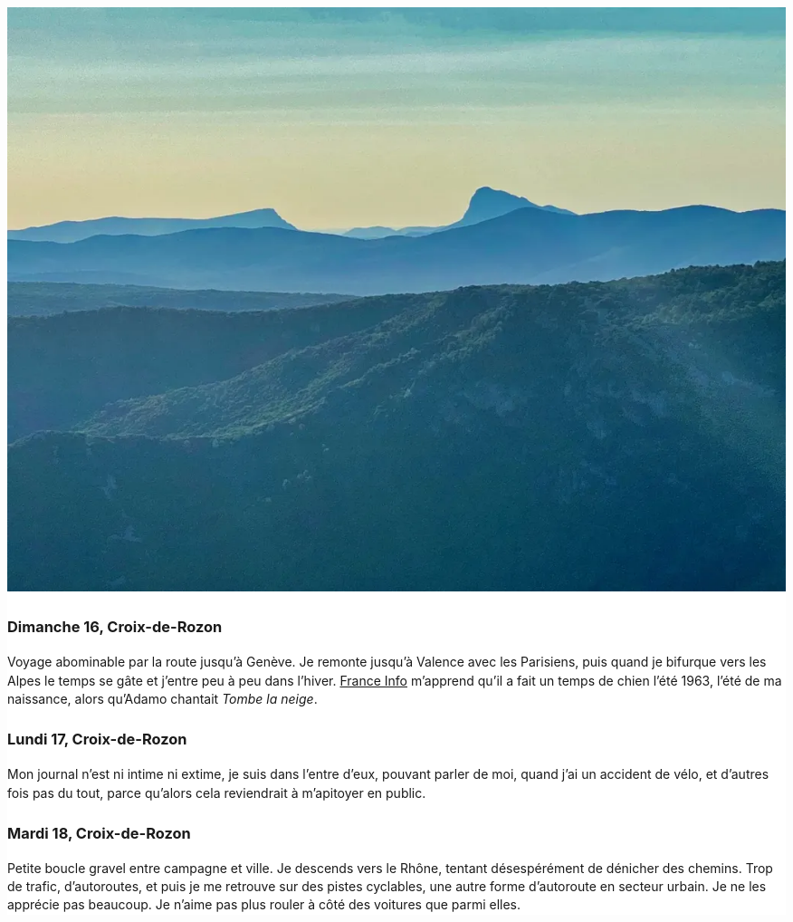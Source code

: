 ![Hortus et Pic Saint Loup](_i/IMG_2607-1.webp)

### Dimanche 16, Croix-de-Rozon

Voyage abominable par la route jusqu’à Genève. Je remonte jusqu’à Valence avec les Parisiens, puis quand je bifurque vers les Alpes le temps se gâte et j’entre peu à peu dans l’hiver. [France Info](https://www.francetvinfo.fr/replay-radio/ces-chansons-qui-font-l-actu/ces-chansons-qui-font-l-actu-tombe-la-neige-d-adamo-ou-l-hiver-en-ete_4045875.html) m’apprend qu’il a fait un temps de chien l’été 1963, l’été de ma naissance, alors qu’Adamo chantait *Tombe la neige*.

### Lundi 17, Croix-de-Rozon

Mon journal n’est ni intime ni extime, je suis dans l’entre d’eux, pouvant parler de moi, quand j’ai un accident de vélo, et d’autres fois pas du tout, parce qu’alors cela reviendrait à m’apitoyer en public.

### Mardi 18, Croix-de-Rozon

Petite boucle gravel entre campagne et ville. Je descends vers le Rhône, tentant désespérément de dénicher des chemins. Trop de trafic, d’autoroutes, et puis je me retrouve sur des pistes cyclables, une autre forme d’autoroute en secteur urbain. Je ne les apprécie pas beaucoup. Je n’aime pas plus rouler à côté des voitures que parmi elles.
